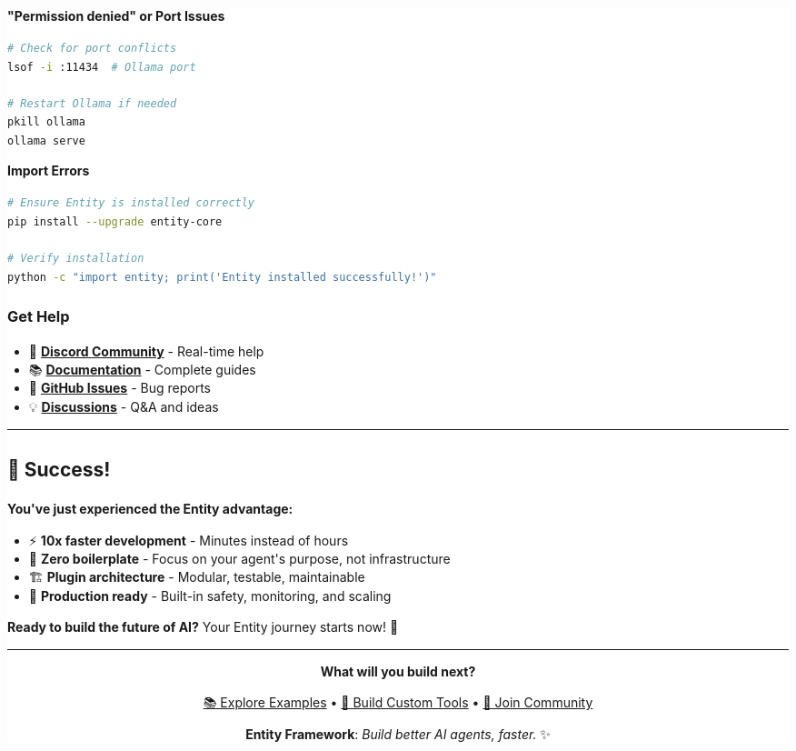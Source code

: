 **"Permission denied" or Port Issues**
```bash
# Check for port conflicts
lsof -i :11434  # Ollama port

# Restart Ollama if needed
pkill ollama
ollama serve
```

**Import Errors**
```bash
# Ensure Entity is installed correctly
pip install --upgrade entity-core

# Verify installation
python -c "import entity; print('Entity installed successfully!')"
```

### Get Help

- 💬 **[Discord Community](https://discord.gg/entity)** - Real-time help
- 📚 **[Documentation](https://entity-core.readthedocs.io/)** - Complete guides
- 🐛 **[GitHub Issues](https://github.com/Ladvien/entity/issues)** - Bug reports
- 💡 **[Discussions](https://github.com/Ladvien/entity/discussions)** - Q&A and ideas

---

## 🎯 **Success!**

**You've just experienced the Entity advantage:**

- ⚡ **10x faster development** - Minutes instead of hours
- 🔧 **Zero boilerplate** - Focus on your agent's purpose, not infrastructure
- 🏗️ **Plugin architecture** - Modular, testable, maintainable
- 🚀 **Production ready** - Built-in safety, monitoring, and scaling

**Ready to build the future of AI?** Your Entity journey starts now! 🚀

---

<div align="center">

**What will you build next?**

[📚 Explore Examples](../examples/) •
[🔧 Build Custom Tools](docs/tools.md) •
[🤝 Join Community](https://discord.gg/entity)

**Entity Framework**: *Build better AI agents, faster.* ✨

</div>
